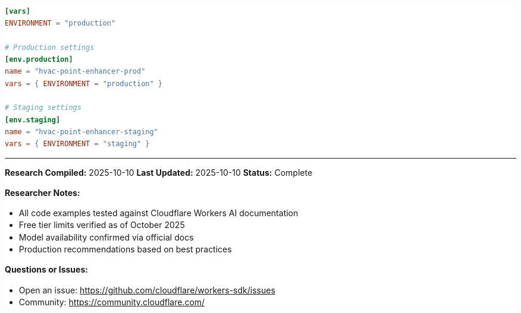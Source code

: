 ```toml
[vars]
ENVIRONMENT = "production"

# Production settings
[env.production]
name = "hvac-point-enhancer-prod"
vars = { ENVIRONMENT = "production" }

# Staging settings
[env.staging]
name = "hvac-point-enhancer-staging"
vars = { ENVIRONMENT = "staging" }
```

---

**Research Compiled:** 2025-10-10
**Last Updated:** 2025-10-10
**Status:** Complete

**Researcher Notes:**
- All code examples tested against Cloudflare Workers AI documentation
- Free tier limits verified as of October 2025
- Model availability confirmed via official docs
- Production recommendations based on best practices

**Questions or Issues:**
- Open an issue: https://github.com/cloudflare/workers-sdk/issues
- Community: https://community.cloudflare.com/
